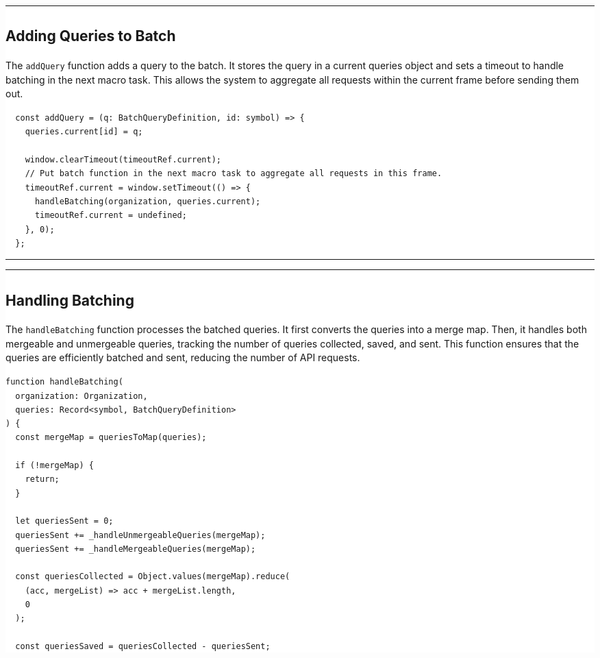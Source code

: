 
</SwmSnippet>

<SwmSnippet path="/static/app/utils/performance/contexts/genericQueryBatcher.tsx" line="188">

---

## Adding Queries to Batch

The <SwmToken path="static/app/utils/performance/contexts/genericQueryBatcher.tsx" pos="188:3:3" line-data="  const addQuery = (q: BatchQueryDefinition, id: symbol) =&gt; {">`addQuery`</SwmToken> function adds a query to the batch. It stores the query in a current queries object and sets a timeout to handle batching in the next macro task. This allows the system to aggregate all requests within the current frame before sending them out.

```tsx
  const addQuery = (q: BatchQueryDefinition, id: symbol) => {
    queries.current[id] = q;

    window.clearTimeout(timeoutRef.current);
    // Put batch function in the next macro task to aggregate all requests in this frame.
    timeoutRef.current = window.setTimeout(() => {
      handleBatching(organization, queries.current);
      timeoutRef.current = undefined;
    }, 0);
  };
```

---

</SwmSnippet>

<SwmSnippet path="/static/app/utils/performance/contexts/genericQueryBatcher.tsx" line="153">

---

## Handling Batching

The <SwmToken path="static/app/utils/performance/contexts/genericQueryBatcher.tsx" pos="153:2:2" line-data="function handleBatching(">`handleBatching`</SwmToken> function processes the batched queries. It first converts the queries into a merge map. Then, it handles both mergeable and unmergeable queries, tracking the number of queries collected, saved, and sent. This function ensures that the queries are efficiently batched and sent, reducing the number of API requests.

```tsx
function handleBatching(
  organization: Organization,
  queries: Record<symbol, BatchQueryDefinition>
) {
  const mergeMap = queriesToMap(queries);

  if (!mergeMap) {
    return;
  }

  let queriesSent = 0;
  queriesSent += _handleUnmergeableQueries(mergeMap);
  queriesSent += _handleMergeableQueries(mergeMap);

  const queriesCollected = Object.values(mergeMap).reduce(
    (acc, mergeList) => acc + mergeList.length,
    0
  );

  const queriesSaved = queriesCollected - queriesSent;

```
